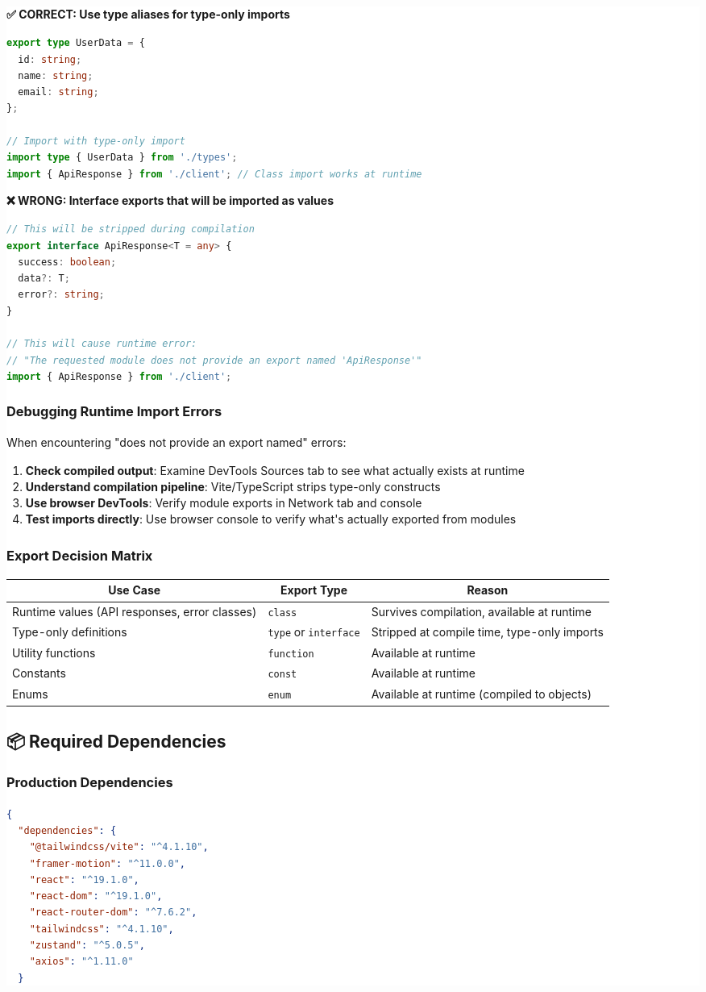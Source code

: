 **✅ CORRECT: Use type aliases for type-only imports**
```typescript
export type UserData = {
  id: string;
  name: string;
  email: string;
};

// Import with type-only import
import type { UserData } from './types';
import { ApiResponse } from './client'; // Class import works at runtime
```

**❌ WRONG: Interface exports that will be imported as values**
```typescript
// This will be stripped during compilation
export interface ApiResponse<T = any> {
  success: boolean;
  data?: T;
  error?: string;
}

// This will cause runtime error:
// "The requested module does not provide an export named 'ApiResponse'"
import { ApiResponse } from './client';
```

### Debugging Runtime Import Errors

When encountering "does not provide an export named" errors:

1. **Check compiled output**: Examine DevTools Sources tab to see what actually exists at runtime
2. **Understand compilation pipeline**: Vite/TypeScript strips type-only constructs
3. **Use browser DevTools**: Verify module exports in Network tab and console
4. **Test imports directly**: Use browser console to verify what's actually exported from modules

### Export Decision Matrix

| Use Case | Export Type | Reason |
|----------|-------------|---------|
| Runtime values (API responses, error classes) | `class` | Survives compilation, available at runtime |
| Type-only definitions | `type` or `interface` | Stripped at compile time, type-only imports |
| Utility functions | `function` | Available at runtime |
| Constants | `const` | Available at runtime |
| Enums | `enum` | Available at runtime (compiled to objects) |

## 📦 Required Dependencies

### Production Dependencies
```json
{
  "dependencies": {
    "@tailwindcss/vite": "^4.1.10",
    "framer-motion": "^11.0.0",
    "react": "^19.1.0",
    "react-dom": "^19.1.0",
    "react-router-dom": "^7.6.2",
    "tailwindcss": "^4.1.10",
    "zustand": "^5.0.5",
    "axios": "^1.11.0"
  }
```